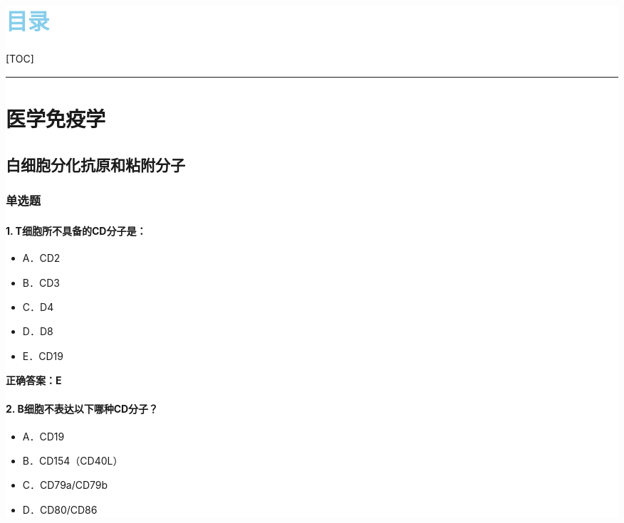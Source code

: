
<h1 style="font-size:2.2em;color:skyblue;text-align:left">目录</h1>

[TOC]

---






























# 医学免疫学

## 白细胞分化抗原和粘附分子

### 单选题

#### 1. T细胞所不具备的CD分子是：

* A．CD2

* B．CD3

* C．D4

* D．D8

* E．CD19

**正确答案：E**







#### 2. B细胞不表达以下哪种CD分子？

* A．CD19

* B．CD154（CD40L）

* C．CD79a/CD79b

* D．CD80/CD86
